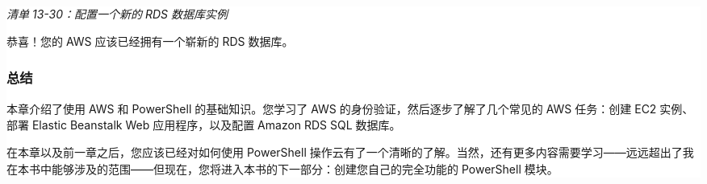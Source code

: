 *清单 13-30：配置一个新的 RDS 数据库实例*

恭喜！您的 AWS 应该已经拥有一个崭新的 RDS 数据库。

### 总结

本章介绍了使用 AWS 和 PowerShell 的基础知识。您学习了 AWS 的身份验证，然后逐步了解了几个常见的 AWS 任务：创建 EC2 实例、部署 Elastic Beanstalk Web 应用程序，以及配置 Amazon RDS SQL 数据库。

在本章以及前一章之后，您应该已经对如何使用 PowerShell 操作云有了一个清晰的了解。当然，还有更多内容需要学习——远远超出了我在本书中能够涉及的范围——但现在，您将进入本书的下一部分：创建您自己的完全功能的 PowerShell 模块。
